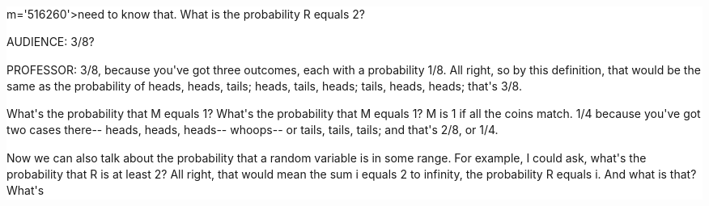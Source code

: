   m='516260'>need</span> <span m='516409'>to</span> <span m='516500'>know</span>
  <span m='516640'>that.</span> <span m='518720'>What</span> <span
  m='519080'>is</span> <span m='519240'>the</span> <span
  m='519330'>probability</span> <span m='519870'>R</span> <span
  m='520120'>equals</span> <span m='520400'>2?</span> </p><p><span
  m='521675'>AUDIENCE: 3/8?</span> </p><p><span m='522950'>PROFESSOR:
  3/8,</span> <span m='523909'>because</span> <span m='524360'>you've</span>
  <span m='524530'>got</span> <span m='526120'>three</span> <span
  m='526790'>outcomes,</span> <span m='527510'>each</span> <span m='527780'>with
  a</span> <span m='527820'>probability</span> <span m='528320'>1/8.</span>
  <span m='530050'>All right,</span> <span m='530460'>so</span> <span
  m='530620'>by</span> <span m='530740'>this</span> <span
  m='530950'>definition,</span> <span m='532390'>that</span> <span
  m='532590'>would</span> <span m='532740'>be</span> <span m='533900'>the</span>
  <span m='534010'>same</span> <span m='534300'>as</span> <span
  m='534410'>the</span> <span m='534500'>probability</span> <span
  m='535180'>of</span> <span m='535900'>heads,</span> <span
  m='536250'>heads,</span> <span m='536640'>tails;</span> <span
  m='537837'>heads,</span> <span m='538631'>tails,</span> <span
  m='539030'>heads;</span> <span m='540490'>tails,</span> <span
  m='540840'>heads,</span> <span m='541240'>heads;</span> <span
  m='542480'>that's</span> <span m='542830'>3/8.</span> </p><p><span
  m='546760'>What's</span> <span m='547160'>the</span> <span
  m='547270'>probability</span> <span m='548660'>that</span> <span
  m='548890'>M</span> <span m='549770'>equals</span> <span m='550160'>1?</span>
  <span m='556928'>What's</span> <span m='557370'>the</span> <span
  m='557460'>probability</span> <span m='558150'>that</span> <span
  m='558340'>M</span> <span m='558680'>equals</span> <span m='559030'>1?</span>
  <span m='559300'>M</span> <span m='559570'>is</span> <span m='559820'>1</span>
  <span m='560250'>if</span> <span m='560620'>all</span> <span
  m='560850'>the</span> <span m='560930'>coins</span> <span
  m='561260'>match.</span> <span m='563050'>1/4</span> <span
  m='563820'>because</span> <span m='564470'>you've</span> <span
  m='564570'>got</span> <span m='565420'>two</span> <span
  m='565770'>cases</span> <span m='566270'>there--</span> <span
  m='566770'>heads,</span> <span m='567080'>heads,</span> <span
  m='567360'>heads--</span> <span m='568912'>whoops--</span> <span
  m='570860'>or</span> <span m='570960'>tails,</span> <span
  m='571360'>tails,</span> <span m='571720'>tails;</span> <span
  m='572730'>and</span> <span m='573030'>that's</span> <span
  m='573750'>2/8,</span> <span m='574270'>or</span> <span m='574490'>1/4.</span>
  </p><p><span m='576982'>Now</span> <span m='577440'>we</span> <span
  m='577570'>can</span> <span m='577710'>also</span> <span
  m='577990'>talk</span> <span m='578270'>about</span> <span
  m='579100'>the</span> <span m='579200'>probability</span> <span
  m='579840'>that</span> <span m='579970'>a</span> <span
  m='580070'>random</span> <span m='580490'>variable</span> <span
  m='580970'>is</span> <span m='581090'>in</span> <span m='581260'>some</span>
  <span m='581650'>range.</span> <span m='583930'>For</span> <span
  m='584060'>example,</span> <span m='584630'>I</span> <span
  m='584730'>could</span> <span m='584760'>ask,</span> <span
  m='585250'>what's</span> <span m='585370'>the</span> <span
  m='585470'>probability</span> <span m='587180'>that</span> <span
  m='587390'>R</span> <span m='588290'>is</span> <span m='589020'>at</span>
  <span m='589220'>least</span> <span m='589650'>2?</span> <span m='592525'>All
  right,</span> <span m='592990'>that</span> <span m='593200'>would</span> <span
  m='593410'>mean</span> <span m='594930'>the</span> <span m='595040'>sum</span>
  <span m='595570'>i</span> <span m='595880'>equals</span> <span
  m='596290'>2</span> <span m='596580'>to</span> <span
  m='596690'>infinity,</span> <span m='598340'>the</span> <span
  m='598450'>probability</span> <span m='599170'>R</span> <span
  m='599540'>equals</span> <span m='599930'>i.</span> <span
  m='602230'>And</span> <span m='602510'>what</span> <span m='602660'>is</span>
  <span m='602760'>that?</span> <span m='605930'>What's</span> <span